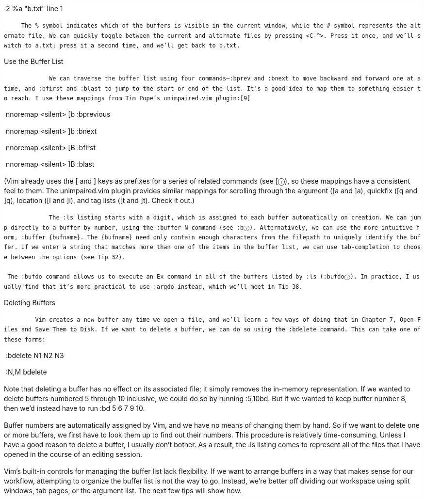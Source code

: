 ​ 2 %a "b.txt" line 1

	 	 The % symbol indicates which of the buffers is visible in the current window, while the # symbol represents the alternate file. We can quickly toggle between the current and alternate files by pressing <C-^>. Press it once, and we’ll switch to a.txt; press it a second time, and we’ll get back to b.txt.

Use the Buffer List

	 	 	 	 We can traverse the buffer list using four commands—:bprev and :bnext to move backward and forward one at a time, and :bfirst and :blast to jump to the start or end of the list. It’s a good idea to map them to something easier to reach. I use these mappings from Tim Pope’s unimpaired.vim plugin:[9]

​ nnoremap <​silent​> [​b​ :​bprevious​<CR>

​ nnoremap <​silent​> ]​b​ :​bnext​<CR>

​ nnoremap <​silent​> [B :​bfirst​<CR>

​ nnoremap <​silent​> ]B :​blast​<CR>

(Vim already uses the [ and ] keys as prefixes for a series of related commands (see [ⓘ), so these mappings have a consistent feel to them. The unimpaired.vim plugin provides similar mappings for scrolling through the argument ([a and ]a), quickfix ([q and ]q), location ([l and ]l), and tag lists ([t and ]t). Check it out.)

	 	 	 	 The :ls listing starts with a digit, which is assigned to each buffer automatically on creation. We can jump directly to a buffer by number, using the :buffer N command (see :bⓘ). Alternatively, we can use the more intuitive form, :buffer {bufname}. The {bufname} need only contain enough characters from the filepath to uniquely identify the buffer. If we enter a string that matches more than one of the items in the buffer list, we can use tab-completion to choose between the options (see Tip 32).

	 The :bufdo command allows us to execute an Ex command in all of the buffers listed by :ls (:bufdoⓘ). In practice, I usually find that it’s more practical to use :argdo instead, which we’ll meet in Tip 38.

Deleting Buffers

	 	 	 Vim creates a new buffer any time we open a file, and we’ll learn a few ways of doing that in Chapter 7, ​Open Files and Save Them to Disk​. If we want to delete a buffer, we can do so using the :bdelete command. This can take one of these forms:

​ :bdelete N1 N2 N3

​ :N,M bdelete

Note that deleting a buffer has no effect on its associated file; it simply removes the in-memory representation. If we wanted to delete buffers numbered 5 through 10 inclusive, we could do so by running :5,10bd. But if we wanted to keep buffer number 8, then we’d instead have to run :bd 5 6 7 9 10.

Buffer numbers are automatically assigned by Vim, and we have no means of changing them by hand. So if we want to delete one or more buffers, we first have to look them up to find out their numbers. This procedure is relatively time-consuming. Unless I have a good reason to delete a buffer, I usually don’t bother. As a result, the :ls listing comes to represent all of the files that I have opened in the course of an editing session.

Vim’s built-in controls for managing the buffer list lack flexibility. If we want to arrange buffers in a way that makes sense for our workflow, attempting to organize the buffer list is not the way to go. Instead, we’re better off dividing our workspace using split windows, tab pages, or the argument list. The next few tips will show how.
